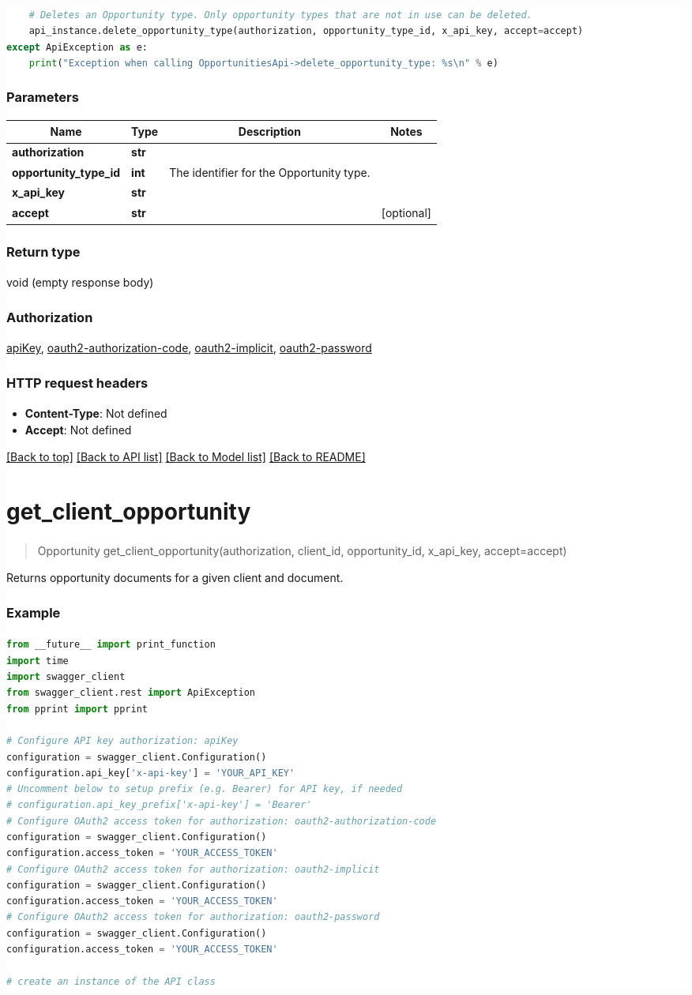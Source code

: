 ```python
    # Deletes an Opportunity type. Only opportunity types that are not in use can be deleted.
    api_instance.delete_opportunity_type(authorization, opportunity_type_id, x_api_key, accept=accept)
except ApiException as e:
    print("Exception when calling OpportunitiesApi->delete_opportunity_type: %s\n" % e)
```

### Parameters

Name | Type | Description  | Notes
------------- | ------------- | ------------- | -------------
 **authorization** | **str**|  | 
 **opportunity_type_id** | **int**| The identifier for the Opportunity type. | 
 **x_api_key** | **str**|  | 
 **accept** | **str**|  | [optional] 

### Return type

void (empty response body)

### Authorization

[apiKey](../README.md#apiKey), [oauth2-authorization-code](../README.md#oauth2-authorization-code), [oauth2-implicit](../README.md#oauth2-implicit), [oauth2-password](../README.md#oauth2-password)

### HTTP request headers

 - **Content-Type**: Not defined
 - **Accept**: Not defined

[[Back to top]](#) [[Back to API list]](../README.md#documentation-for-api-endpoints) [[Back to Model list]](../README.md#documentation-for-models) [[Back to README]](../README.md)

# **get_client_opportunity**
> Opportunity get_client_opportunity(authorization, client_id, opportunity_id, x_api_key, accept=accept)

Returns opportunity documents for a given client and document. 

### Example
```python
from __future__ import print_function
import time
import swagger_client
from swagger_client.rest import ApiException
from pprint import pprint

# Configure API key authorization: apiKey
configuration = swagger_client.Configuration()
configuration.api_key['x-api-key'] = 'YOUR_API_KEY'
# Uncomment below to setup prefix (e.g. Bearer) for API key, if needed
# configuration.api_key_prefix['x-api-key'] = 'Bearer'
# Configure OAuth2 access token for authorization: oauth2-authorization-code
configuration = swagger_client.Configuration()
configuration.access_token = 'YOUR_ACCESS_TOKEN'
# Configure OAuth2 access token for authorization: oauth2-implicit
configuration = swagger_client.Configuration()
configuration.access_token = 'YOUR_ACCESS_TOKEN'
# Configure OAuth2 access token for authorization: oauth2-password
configuration = swagger_client.Configuration()
configuration.access_token = 'YOUR_ACCESS_TOKEN'

# create an instance of the API class
```